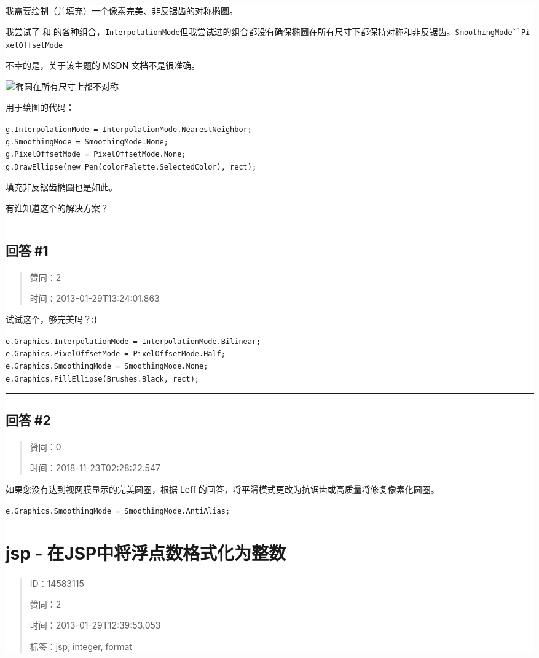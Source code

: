 我需要绘制（并填充）一个像素完美、非反锯齿的对称椭圆。

我尝试了 和 的各种组合，`InterpolationMode`但我尝试过的组合都没有确保椭圆在所有尺寸下都保持对称和非反锯齿。`SmoothingMode``PixelOffsetMode`

不幸的是，关于该主题的 MSDN 文档不是很准确。

![椭圆在所有尺寸上都不对称](../Images/f32b6aa8e617a04d42b1b97222e831be.png)

用于绘图的代码：

```
g.InterpolationMode = InterpolationMode.NearestNeighbor;
g.SmoothingMode = SmoothingMode.None;
g.PixelOffsetMode = PixelOffsetMode.None;                                
g.DrawEllipse(new Pen(colorPalette.SelectedColor), rect); 
```

填充非反锯齿椭圆也是如此。

有谁知道这个的解决方案？

* * *

## 回答 #1

> 赞同：2
> 
> 时间：2013-01-29T13:24:01.863

试试这个，够完美吗？:)

```
e.Graphics.InterpolationMode = InterpolationMode.Bilinear;
e.Graphics.PixelOffsetMode = PixelOffsetMode.Half;
e.Graphics.SmoothingMode = SmoothingMode.None;
e.Graphics.FillEllipse(Brushes.Black, rect); 
```

* * *

## 回答 #2

> 赞同：0
> 
> 时间：2018-11-23T02:28:22.547

如果您没有达到视网膜显示的完美圆圈，根据 Leff 的回答，将平滑模式更改为抗锯齿或高质量将修复像素化圆圈。

```
e.Graphics.SmoothingMode = SmoothingMode.AntiAlias; 
```

# jsp - 在JSP中将浮点数格式化为整数

> ID：14583115
> 
> 赞同：2
> 
> 时间：2013-01-29T12:39:53.053
> 
> 标签：jsp, integer, format
